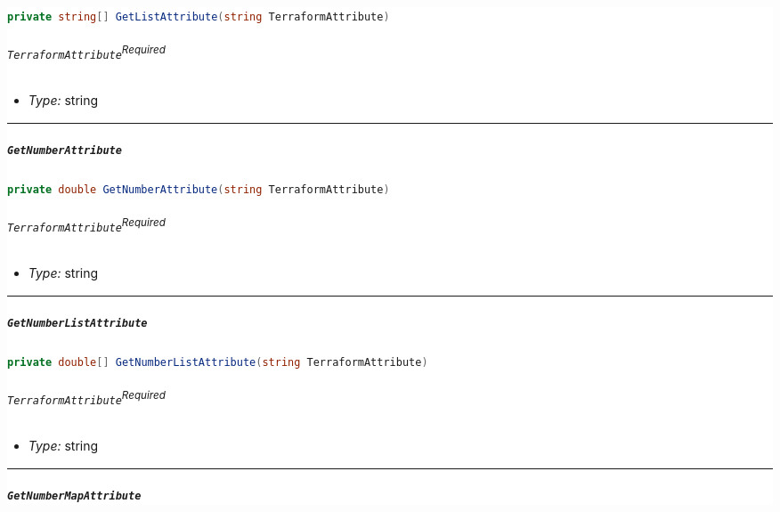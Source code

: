 ```csharp
private string[] GetListAttribute(string TerraformAttribute)
```

###### `TerraformAttribute`<sup>Required</sup> <a name="TerraformAttribute" id="@cdktf/provider-cloudflare.dataCloudflareMagicWanGreTunnel.DataCloudflareMagicWanGreTunnelGreTunnelBgpStatusOutputReference.getListAttribute.parameter.terraformAttribute"></a>

- *Type:* string

---

##### `GetNumberAttribute` <a name="GetNumberAttribute" id="@cdktf/provider-cloudflare.dataCloudflareMagicWanGreTunnel.DataCloudflareMagicWanGreTunnelGreTunnelBgpStatusOutputReference.getNumberAttribute"></a>

```csharp
private double GetNumberAttribute(string TerraformAttribute)
```

###### `TerraformAttribute`<sup>Required</sup> <a name="TerraformAttribute" id="@cdktf/provider-cloudflare.dataCloudflareMagicWanGreTunnel.DataCloudflareMagicWanGreTunnelGreTunnelBgpStatusOutputReference.getNumberAttribute.parameter.terraformAttribute"></a>

- *Type:* string

---

##### `GetNumberListAttribute` <a name="GetNumberListAttribute" id="@cdktf/provider-cloudflare.dataCloudflareMagicWanGreTunnel.DataCloudflareMagicWanGreTunnelGreTunnelBgpStatusOutputReference.getNumberListAttribute"></a>

```csharp
private double[] GetNumberListAttribute(string TerraformAttribute)
```

###### `TerraformAttribute`<sup>Required</sup> <a name="TerraformAttribute" id="@cdktf/provider-cloudflare.dataCloudflareMagicWanGreTunnel.DataCloudflareMagicWanGreTunnelGreTunnelBgpStatusOutputReference.getNumberListAttribute.parameter.terraformAttribute"></a>

- *Type:* string

---

##### `GetNumberMapAttribute` <a name="GetNumberMapAttribute" id="@cdktf/provider-cloudflare.dataCloudflareMagicWanGreTunnel.DataCloudflareMagicWanGreTunnelGreTunnelBgpStatusOutputReference.getNumberMapAttribute"></a>
